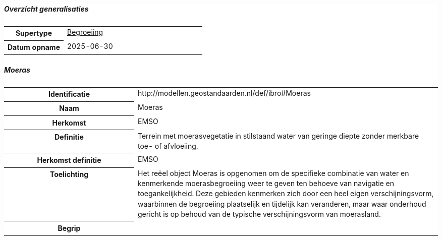 <section class="notoc">
<h5>Overzicht generalisaties</h5>
<table style="width: 100%">
<colgroup style="width: 30%"></colgroup>
<colgroup style="width: 70%"></colgroup>
<tr>
<th>Supertype</th>
<td>
<a class="link" href="#informatiemodel_imibro_conceptueel_domein_groen_objecttype_begroeiing">Begroeiing</a>
</td>
</tr>
<tr>
<th>Datum opname</th>
<td>2025-06-30</td>
</tr>
<tbody>
</tbody>
</table>
</section>







</section>

<section id="informatiemodel_imibro_conceptueel_domein_groen_objecttype_moeras">
<h5>Moeras</h5>

<table style="width: 100%">
<colgroup style="width: 30%"></colgroup>
<colgroup style="width: 70%"></colgroup>
<tr>
<th>Identificatie</th>
<td>http://modellen.geostandaarden.nl/def/ibro#Moeras</td>
</tr>
<tr>
<th>Naam</th>
<td>Moeras</td>
</tr>
<tr>
<th>Herkomst</th>
<td>EMSO</td>
</tr>
<tr>
<th>Definitie</th>
<td>Terrein met moerasvegetatie in stilstaand water van geringe diepte zonder merkbare toe- of afvloeiing.</td>
</tr>
<tr>
<th>Herkomst definitie</th>
<td>EMSO</td>
</tr>
<tr>
<th>Toelichting</th>
<td>Het reëel object Moeras is opgenomen om de specifieke combinatie van water en kenmerkende moerasbegroeiing weer te geven ten behoeve van navigatie en toegankelijkheid. Deze gebieden kenmerken zich door een heel eigen verschijningsvorm, waarbinnen de begroeiing plaatselijk en tijdelijk kan veranderen, maar waar onderhoud gericht is op behoud van de typische verschijningsvorm van moerasland.</td>
</tr>
<tr>
<th>Begrip</th>
<td>